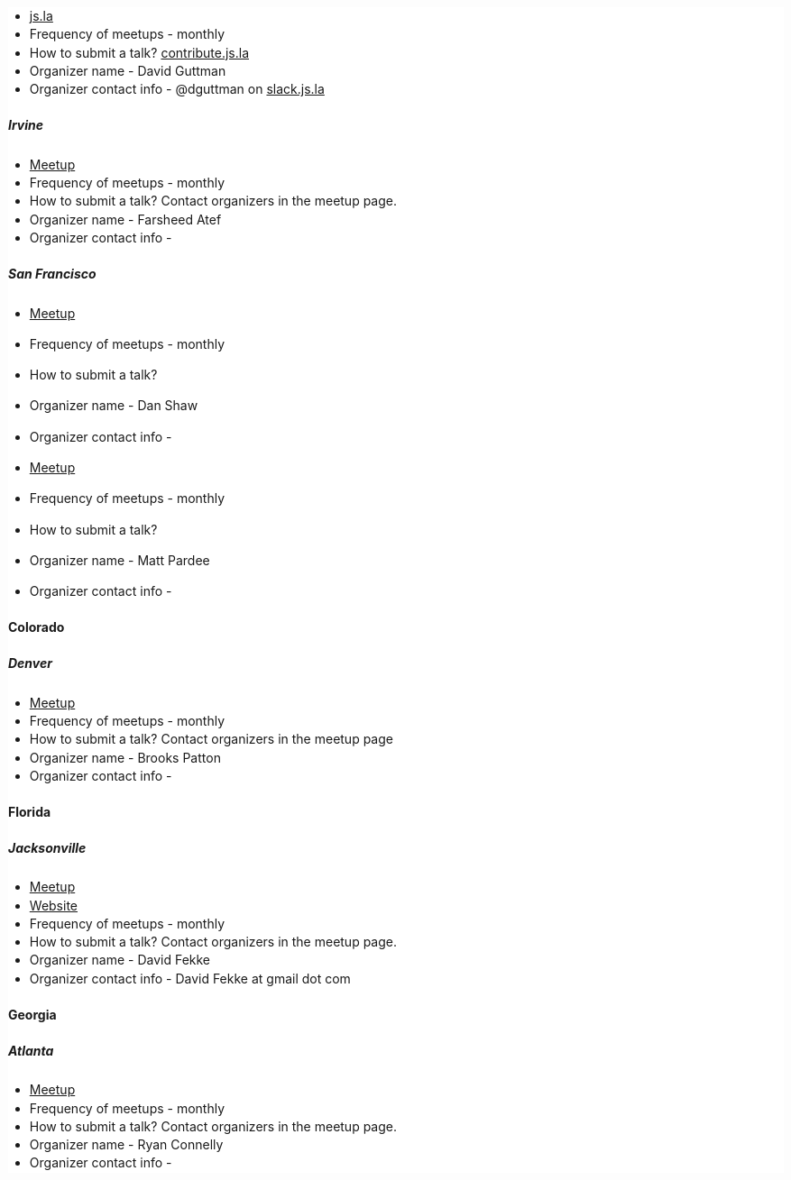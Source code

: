 * [js.la](https://js.la)
* Frequency of meetups - monthly
* How to submit a talk? [contribute.js.la](https://contribute.js.la)
* Organizer name - David Guttman
* Organizer contact info - @dguttman on [slack.js.la](https://slack.js.la)

##### Irvine

* [Meetup](https://www.meetup.com/Node-JS-OC/)
* Frequency of meetups - monthly
* How to submit a talk? Contact organizers in the meetup page.
* Organizer name - Farsheed Atef
* Organizer contact info -

##### San Francisco

* [Meetup](https://www.meetup.com/sfnode/)
* Frequency of meetups - monthly
* How to submit a talk?
* Organizer name - Dan Shaw
* Organizer contact info -

* [Meetup](https://www.meetup.com/Node-js-Serverside-Javascripters-Club-SF/)
* Frequency of meetups - monthly
* How to submit a talk?
* Organizer name - Matt Pardee
* Organizer contact info -

#### Colorado

##### Denver

* [Meetup](https://www.meetup.com/Node-js-Denver-Boulder/)
* Frequency of meetups - monthly
* How to submit a talk? Contact organizers in the meetup page
* Organizer name - Brooks Patton
* Organizer contact info -

#### Florida

##### Jacksonville

* [Meetup](https://www.meetup.com/Jax-Node-js-UG/)
* [Website](https://www.jaxnode.com)
* Frequency of meetups - monthly
* How to submit a talk? Contact organizers in the meetup page.
* Organizer name - David Fekke
* Organizer contact info - David Fekke at gmail dot com

#### Georgia

##### Atlanta

* [Meetup](https://www.meetup.com/Atlanta-Nodejs-Developers/)
* Frequency of meetups - monthly
* How to submit a talk? Contact organizers in the meetup page.
* Organizer name - Ryan Connelly
* Organizer contact info -
